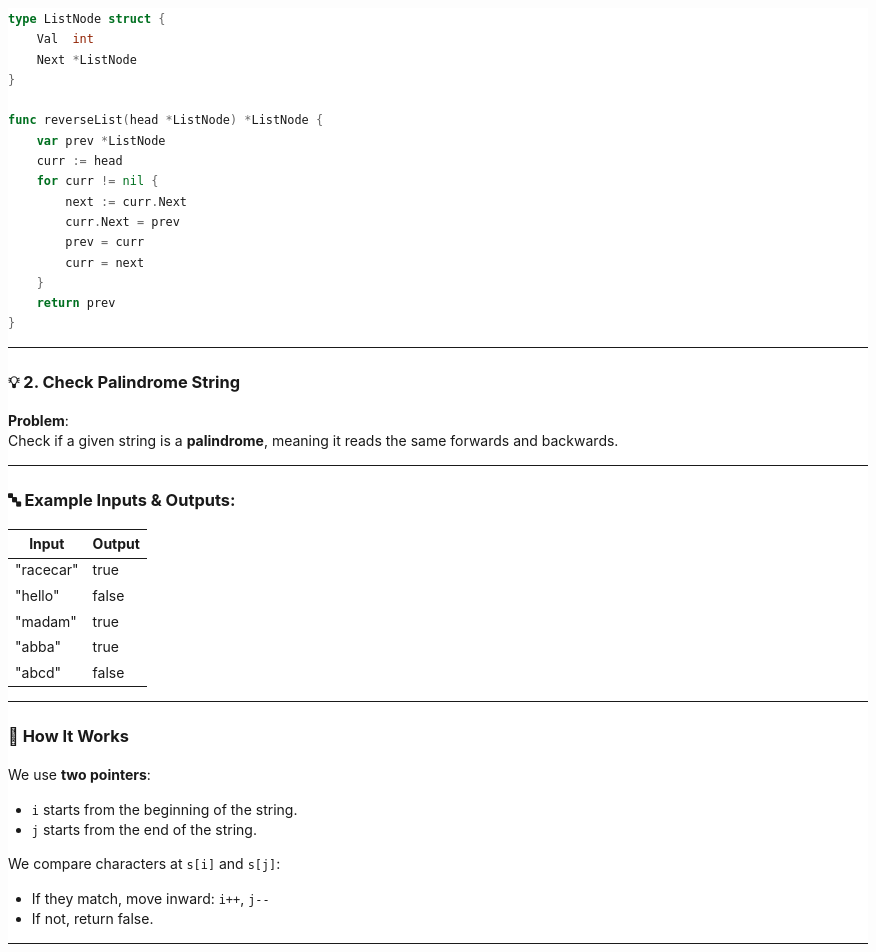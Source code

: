 
```go
type ListNode struct {
    Val  int
    Next *ListNode
}

func reverseList(head *ListNode) *ListNode {
    var prev *ListNode
    curr := head
    for curr != nil {
        next := curr.Next
        curr.Next = prev
        prev = curr
        curr = next
    }
    return prev
}
```



---


### 💡 **2. Check Palindrome String**

**Problem**:  
Check if a given string is a **palindrome**, meaning it reads the same forwards and backwards.

---

### 🔤 **Example Inputs & Outputs**:

| Input       | Output |
|-------------|--------|
| "racecar"   | true   |
| "hello"     | false  |
| "madam"     | true   |
| "abba"      | true   |
| "abcd"      | false  |

---

### 🔁 **How It Works**

We use **two pointers**:
- `i` starts from the beginning of the string.
- `j` starts from the end of the string.

We compare characters at `s[i]` and `s[j]`:
- If they match, move inward: `i++`, `j--`
- If not, return false.

---